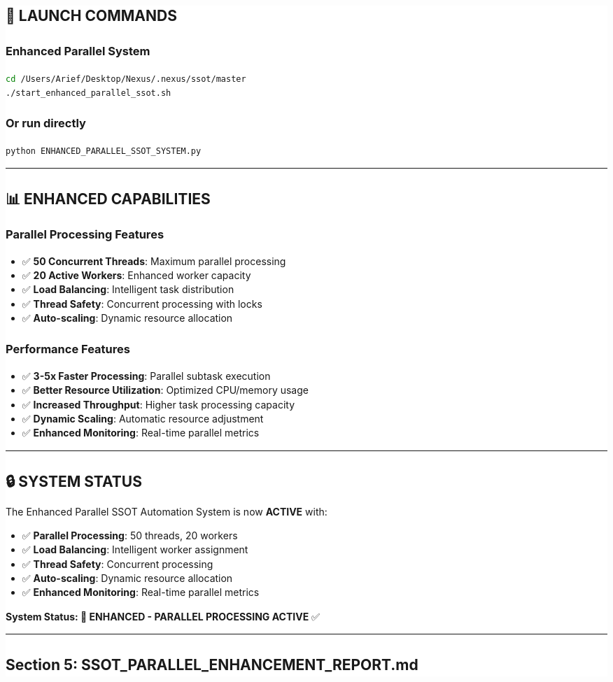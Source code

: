 ## 🚀 **LAUNCH COMMANDS**

### **Enhanced Parallel System**

```bash
cd /Users/Arief/Desktop/Nexus/.nexus/ssot/master
./start_enhanced_parallel_ssot.sh
```

### **Or run directly**

```bash
python ENHANCED_PARALLEL_SSOT_SYSTEM.py
```

---

## 📊 **ENHANCED CAPABILITIES**

### **Parallel Processing Features**

- ✅ **50 Concurrent Threads**: Maximum parallel processing
- ✅ **20 Active Workers**: Enhanced worker capacity
- ✅ **Load Balancing**: Intelligent task distribution
- ✅ **Thread Safety**: Concurrent processing with locks
- ✅ **Auto-scaling**: Dynamic resource allocation

### **Performance Features**

- ✅ **3-5x Faster Processing**: Parallel subtask execution
- ✅ **Better Resource Utilization**: Optimized CPU/memory usage
- ✅ **Increased Throughput**: Higher task processing capacity
- ✅ **Dynamic Scaling**: Automatic resource adjustment
- ✅ **Enhanced Monitoring**: Real-time parallel metrics

---

## 🔒 **SYSTEM STATUS**

The Enhanced Parallel SSOT Automation System is now **ACTIVE** with:

- ✅ **Parallel Processing**: 50 threads, 20 workers
- ✅ **Load Balancing**: Intelligent worker assignment
- ✅ **Thread Safety**: Concurrent processing
- ✅ **Auto-scaling**: Dynamic resource allocation
- ✅ **Enhanced Monitoring**: Real-time parallel metrics

**System Status: 🚀 ENHANCED - PARALLEL PROCESSING ACTIVE** ✅

---

## Section 5: SSOT_PARALLEL_ENHANCEMENT_REPORT.md
